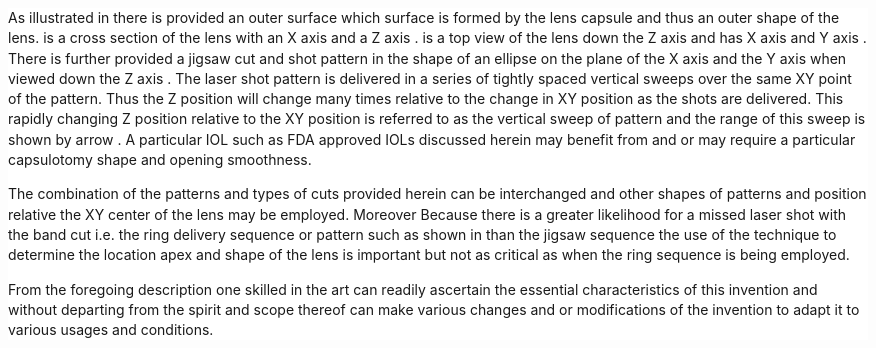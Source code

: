 As illustrated in there is provided an outer surface which surface is formed by the lens capsule and thus an outer shape of the lens. is a cross section of the lens with an X axis and a Z axis . is a top view of the lens down the Z axis and has X axis and Y axis . There is further provided a jigsaw cut and shot pattern in the shape of an ellipse on the plane of the X axis and the Y axis when viewed down the Z axis . The laser shot pattern is delivered in a series of tightly spaced vertical sweeps over the same XY point of the pattern. Thus the Z position will change many times relative to the change in XY position as the shots are delivered. This rapidly changing Z position relative to the XY position is referred to as the vertical sweep of pattern and the range of this sweep is shown by arrow . A particular IOL such as FDA approved IOLs discussed herein may benefit from and or may require a particular capsulotomy shape and opening smoothness.

The combination of the patterns and types of cuts provided herein can be interchanged and other shapes of patterns and position relative the XY center of the lens may be employed. Moreover Because there is a greater likelihood for a missed laser shot with the band cut i.e. the ring delivery sequence or pattern such as shown in than the jigsaw sequence the use of the technique to determine the location apex and shape of the lens is important but not as critical as when the ring sequence is being employed.

From the foregoing description one skilled in the art can readily ascertain the essential characteristics of this invention and without departing from the spirit and scope thereof can make various changes and or modifications of the invention to adapt it to various usages and conditions.

